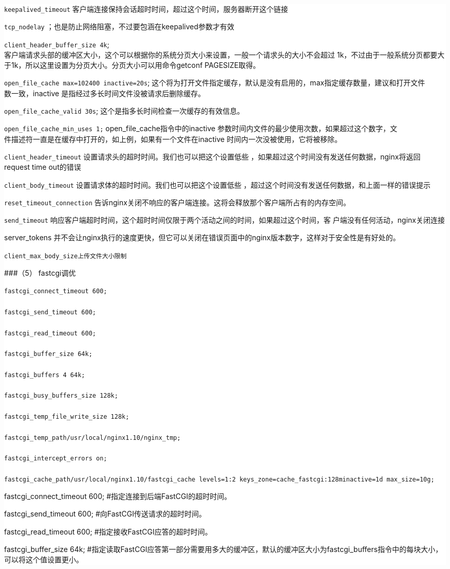 `keepalived_timeout` 客户端连接保持会话超时时间，超过这个时间，服务器断开这个链接

`tcp_nodelay` ；也是防止网络阻塞，不过要包涵在keepalived参数才有效

`client_header_buffer_size 4k`;   
客户端请求头部的缓冲区大小，这个可以根据你的系统分页大小来设置，一般一个请求头的大小不会超过 1k，不过由于一般系统分页都要大于1k，所以这里设置为分页大小。分页大小可以用命令getconf PAGESIZE取得。  

`open_file_cache max=102400 inactive=20s`; 这个将为打开文件指定缓存，默认是没有启用的，max指定缓存数量，建议和打开文件  
数一致，inactive 是指经过多长时间文件没被请求后删除缓存。  

`open_file_cache_valid 30s`; 这个是指多长时间检查一次缓存的有效信息。  

`open_file_cache_min_uses 1;` open_file_cache指令中的inactive 参数时间内文件的最少使用次数，如果超过这个数字，文  
件描述符一直是在缓存中打开的，如上例，如果有一个文件在inactive 时间内一次没被使用，它将被移除。

`client_header_timeout` 设置请求头的超时时间。我们也可以把这个设置低些 ，如果超过这个时间没有发送任何数据，nginx将返回request time out的错误

`client_body_timeout` 设置请求体的超时时间。我们也可以把这个设置低些 ，超过这个时间没有发送任何数据，和上面一样的错误提示

`reset_timeout_connection` 告诉nginx关闭不响应的客户端连接。这将会释放那个客户端所占有的内存空间。

`send_timeout` 响应客户端超时时间，这个超时时间仅限于两个活动之间的时间，如果超过这个时间，客 户端没有任何活动，nginx关闭连接

server_tokens 并不会让nginx执行的速度更快，但它可以关闭在错误页面中的nginx版本数字，这样对于安全性是有好处的。

    client_max_body_size上传文件大小限制

###（5） fastcgi调优
```
fastcgi_connect_timeout 600;

fastcgi_send_timeout 600;

fastcgi_read_timeout 600;

fastcgi_buffer_size 64k;

fastcgi_buffers 4 64k;

fastcgi_busy_buffers_size 128k;

fastcgi_temp_file_write_size 128k;

fastcgi_temp_path/usr/local/nginx1.10/nginx_tmp;

fastcgi_intercept_errors on;

fastcgi_cache_path/usr/local/nginx1.10/fastcgi_cache levels=1:2 keys_zone=cache_fastcgi:128minactive=1d max_size=10g;
```

fastcgi_connect_timeout 600; #指定连接到后端FastCGI的超时时间。

fastcgi_send_timeout 600; #向FastCGI传送请求的超时时间。

fastcgi_read_timeout 600; #指定接收FastCGI应答的超时时间。

fastcgi_buffer_size 64k; #指定读取FastCGI应答第一部分需要用多大的缓冲区，默认的缓冲区大小为fastcgi_buffers指令中的每块大小，可以将这个值设置更小。

